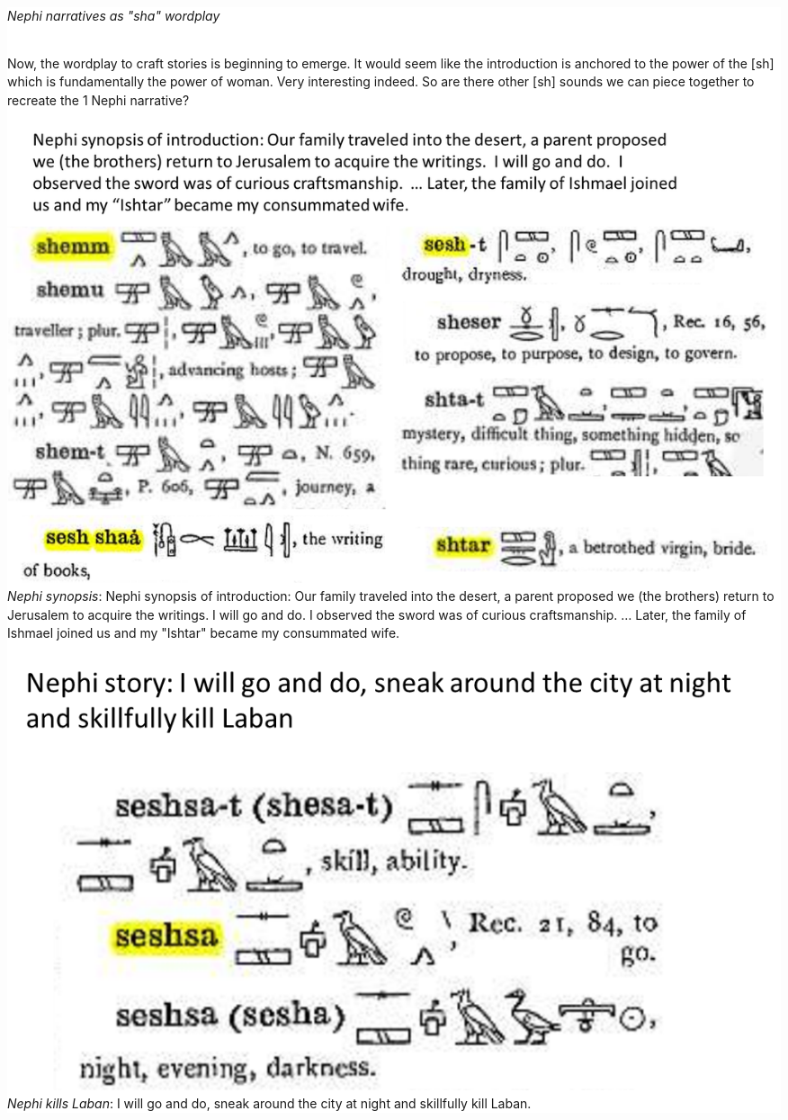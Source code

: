 
###### Nephi narratives as "sha" wordplay

Now, the wordplay to craft stories is beginning to emerge.  It would seem like the introduction is anchored to the power of the [sh] which is fundamentally the power of woman.  Very interesting indeed.  So are there other [sh] sounds we can piece together to recreate the 1 Nephi narrative?

![Nephi synopsis](https://github.com/MonteShaffer/rml-bomo/blob/main/images/sh-Nephi-synopsis.png?raw=true) *Nephi synopsis*: Nephi synopsis of introduction: Our family traveled into the desert, a parent proposed we (the brothers) return to Jerusalem to acquire the writings.  I will go and do.  I observed the sword was of curious craftsmanship.  … Later, the family of Ishmael joined us and my "Ishtar" became my consummated wife.

![Nephi kills Laban](https://github.com/MonteShaffer/rml-bomo/blob/main/images/sh-Nephi-night.png?raw=true) *Nephi kills Laban*: I will go and do, sneak around the city at night and skillfully kill Laban.
